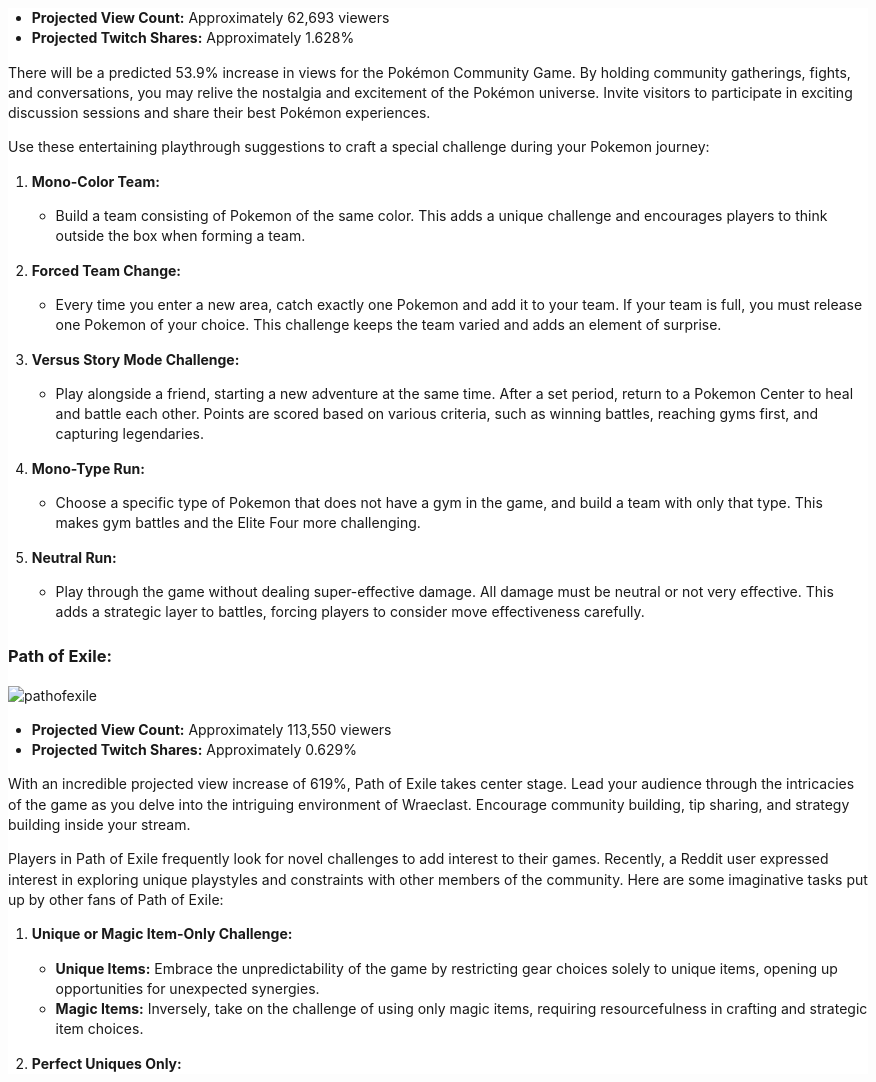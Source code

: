* **Projected View Count:** Approximately 62,693 viewers
* **Projected Twitch Shares:** Approximately 1.628%

There will be a predicted 53.9% increase in views for the Pokémon Community Game. By holding community gatherings, fights, and conversations, you may relive the nostalgia and excitement of the Pokémon universe. Invite visitors to participate in exciting discussion sessions and share their best Pokémon experiences.

Use these entertaining playthrough suggestions to craft a special challenge during your Pokemon journey:

1. **Mono-Color Team:**

   * Build a team consisting of Pokemon of the same color. This adds a unique challenge and encourages players to think outside the box when forming a team.
2. **Forced Team Change:**

   * Every time you enter a new area, catch exactly one Pokemon and add it to your team. If your team is full, you must release one Pokemon of your choice. This challenge keeps the team varied and adds an element of surprise.
3. **Versus Story Mode Challenge:**

   * Play alongside a friend, starting a new adventure at the same time. After a set period, return to a Pokemon Center to heal and battle each other. Points are scored based on various criteria, such as winning battles, reaching gyms first, and capturing legendaries.
4. **Mono-Type Run:**

   * Choose a specific type of Pokemon that does not have a gym in the game, and build a team with only that type. This makes gym battles and the Elite Four more challenging.
5. **Neutral Run:**

   * Play through the game without dealing super-effective damage. All damage must be neutral or not very effective. This adds a strategic layer to battles, forcing players to consider move effectiveness carefully.

### Path of Exile:

![pathofexile](/assets/blog/poe-path-of-exile-mobile-1-.png)

* **Projected View Count:** Approximately 113,550 viewers
* **Projected Twitch Shares:** Approximately 0.629%

With an incredible projected view increase of 619%, Path of Exile takes center stage. Lead your audience through the intricacies of the game as you delve into the intriguing environment of Wraeclast. Encourage community building, tip sharing, and strategy building inside your stream.

Players in Path of Exile frequently look for novel challenges to add interest to their games. Recently, a Reddit user expressed interest in exploring unique playstyles and constraints with other members of the community. Here are some imaginative tasks put up by other fans of Path of Exile:

1. **Unique or Magic Item-Only Challenge:**

   * **Unique Items:** Embrace the unpredictability of the game by restricting gear choices solely to unique items, opening up opportunities for unexpected synergies.
   * **Magic Items:** Inversely, take on the challenge of using only magic items, requiring resourcefulness in crafting and strategic item choices.
2. **Perfect Uniques Only:**
